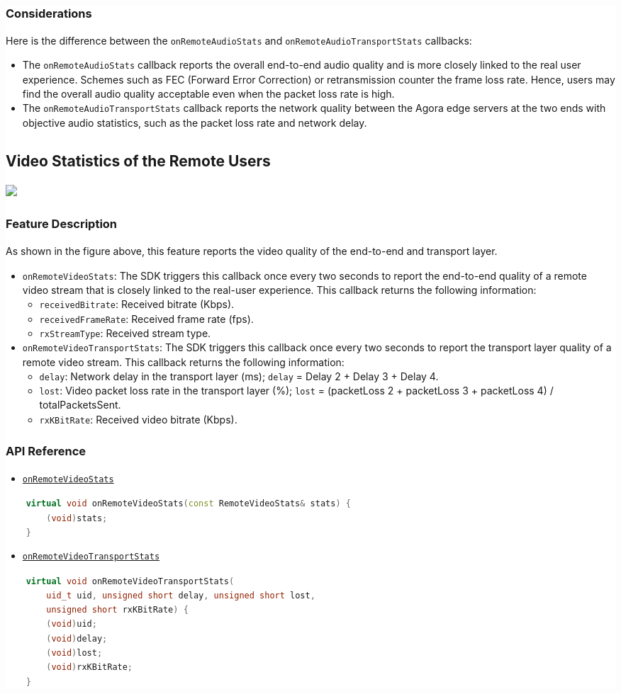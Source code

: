 ### Considerations

Here is the difference between the `onRemoteAudioStats` and `onRemoteAudioTransportStats` callbacks:

- The `onRemoteAudioStats` callback reports the overall end-to-end audio quality and is more closely linked to the real user experience. Schemes such as FEC (Forward Error Correction) or retransmission counter the frame loss rate. Hence, users may find the overall audio quality acceptable even when the packet loss rate is high. 
- The `onRemoteAudioTransportStats` callback reports the network quality between the Agora edge servers at the two ends with objective audio statistics, such as the packet loss rate and network delay. 


## Video Statistics of the Remote Users

![](https://web-cdn.agora.io/docs-files/1546918394079)

### Feature Description

As shown in the figure above, this feature reports the video quality of the end-to-end and transport layer.

- `onRemoteVideoStats`: The SDK triggers this callback once every two seconds to report the end-to-end quality of a remote video stream that is closely linked to the real-user experience. This callback returns the following information:
  - `receivedBitrate`: Received bitrate (Kbps).
  - `receivedFrameRate`: Received frame rate (fps).
  - `rxStreamType`: Received stream type.
- `onRemoteVideoTransportStats`: The SDK triggers this callback once every two seconds to report the transport layer quality of a remote video stream. This callback returns the following information: 
  - `delay`: Network delay in the transport layer (ms); `delay` = Delay 2 + Delay 3 + Delay 4.
  - `lost`: Video packet loss rate in the transport layer (%); `lost` = (packetLoss 2 + packetLoss 3 + packetLoss 4) / totalPacketsSent.
  - `rxKBitRate`: Received video bitrate (Kbps).

### API Reference

- [`onRemoteVideoStats`](https://docs.agora.io/en/Interactive%20Broadcast/API%20Reference/cpp/classagora_1_1rtc_1_1_i_rtc_engine_event_handler.html#a7163ffb650852be270ba0215b596d968)

```cpp
    virtual void onRemoteVideoStats(const RemoteVideoStats& stats) {
        (void)stats;
    }
```

- [`onRemoteVideoTransportStats`](https://docs.agora.io/en/Interactive%20Broadcast/API%20Reference/cpp/classagora_1_1rtc_1_1_i_rtc_engine_event_handler.html#a3b8fd883a31d4a504ac3cbd50b1c5d0f)

```cpp
    virtual void onRemoteVideoTransportStats(
        uid_t uid, unsigned short delay, unsigned short lost,
        unsigned short rxKBitRate) {
        (void)uid;
        (void)delay;
        (void)lost;
        (void)rxKBitRate;
    }
```
